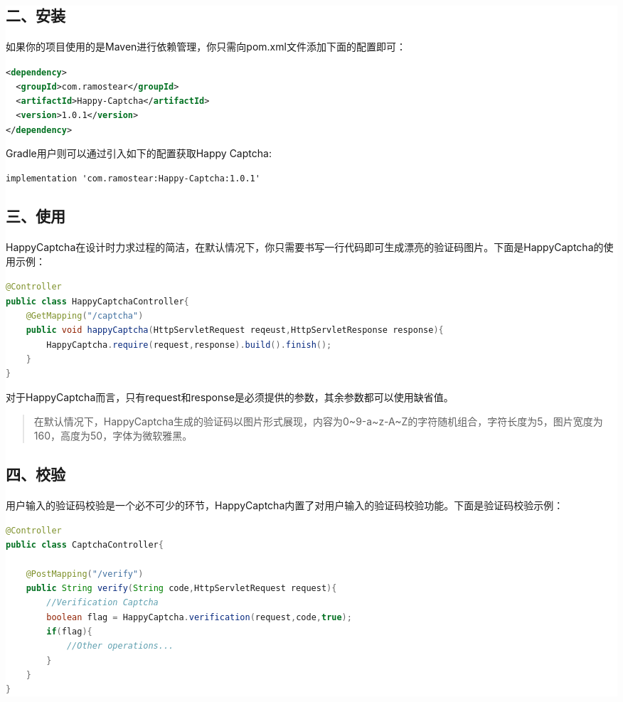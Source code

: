 

## 二、安装

如果你的项目使用的是Maven进行依赖管理，你只需向pom.xml文件添加下面的配置即可：

```xml
<dependency>
  <groupId>com.ramostear</groupId>
  <artifactId>Happy-Captcha</artifactId>
  <version>1.0.1</version>
</dependency>
```

Gradle用户则可以通过引入如下的配置获取Happy Captcha:

```tex
implementation 'com.ramostear:Happy-Captcha:1.0.1'
```



## 三、使用

HappyCaptcha在设计时力求过程的简洁，在默认情况下，你只需要书写一行代码即可生成漂亮的验证码图片。下面是HappyCaptcha的使用示例：

```java
@Controller
public class HappyCaptchaController{
    @GetMapping("/captcha")
    public void happyCaptcha(HttpServletRequest reqeust,HttpServletResponse response){
        HappyCaptcha.require(request,response).build().finish();
    }
}
```

对于HappyCaptcha而言，只有request和response是必须提供的参数，其余参数都可以使用缺省值。

> 在默认情况下，HappyCaptcha生成的验证码以图片形式展现，内容为0~9-a~z-A~Z的字符随机组合，字符长度为5，图片宽度为160，高度为50，字体为微软雅黑。



## 四、校验

用户输入的验证码校验是一个必不可少的环节，HappyCaptcha内置了对用户输入的验证码校验功能。下面是验证码校验示例：

```java
@Controller
public class CaptchaController{
 
    @PostMapping("/verify")
    public String verify(String code,HttpServletRequest request){
        //Verification Captcha
        boolean flag = HappyCaptcha.verification(request,code,true);
        if(flag){
            //Other operations...
        }
    }
}
```
